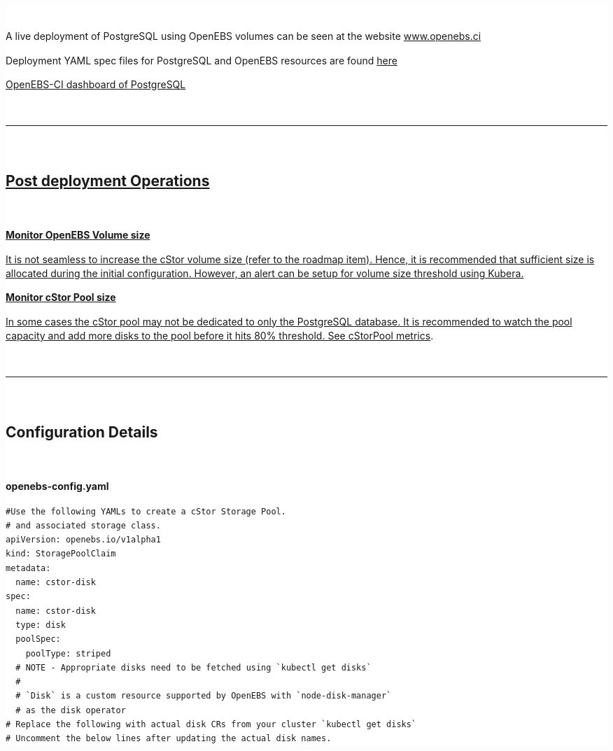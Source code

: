 <br>

A live deployment of PostgreSQL using OpenEBS volumes can be seen at the website <a href="https://openebs.ci">www.openebs.ci</a>

Deployment YAML spec files for PostgreSQL and OpenEBS resources are found <a href="https://github.com/openebs/e2e-infrastructure/tree/54fe55c5da8b46503e207fe0bc08f9624b31e24c/production/postgresql-cstor" target="_blank">here</a>

 <a href="https://openebs.ci/postgresql-cstor" target="_blank">OpenEBS-CI dashboard of PostgreSQL





<br>

<hr>

<br>



## Post deployment Operations

<br>

**Monitor OpenEBS Volume size** 

It is not seamless to increase the cStor volume size (refer to the roadmap item). Hence, it is recommended that sufficient size is allocated during the initial configuration. However, an alert can be setup for volume size threshold using Kubera.

**Monitor cStor Pool size**

In some cases the cStor pool may not be dedicated to only the PostgreSQL database. It is recommended to watch the pool capacity and add more disks to the pool before it hits 80% threshold. See [cStorPool metrics](/v140/docs/next/ugcstor.html#monitor-pool). 



<br>

<hr>

<br>





## Configuration Details

<br>

**openebs-config.yaml**

```
#Use the following YAMLs to create a cStor Storage Pool.
# and associated storage class.
apiVersion: openebs.io/v1alpha1
kind: StoragePoolClaim
metadata:
  name: cstor-disk
spec:
  name: cstor-disk
  type: disk
  poolSpec:
    poolType: striped
  # NOTE - Appropriate disks need to be fetched using `kubectl get disks`
  #
  # `Disk` is a custom resource supported by OpenEBS with `node-disk-manager`
  # as the disk operator
# Replace the following with actual disk CRs from your cluster `kubectl get disks`
# Uncomment the below lines after updating the actual disk names.
```